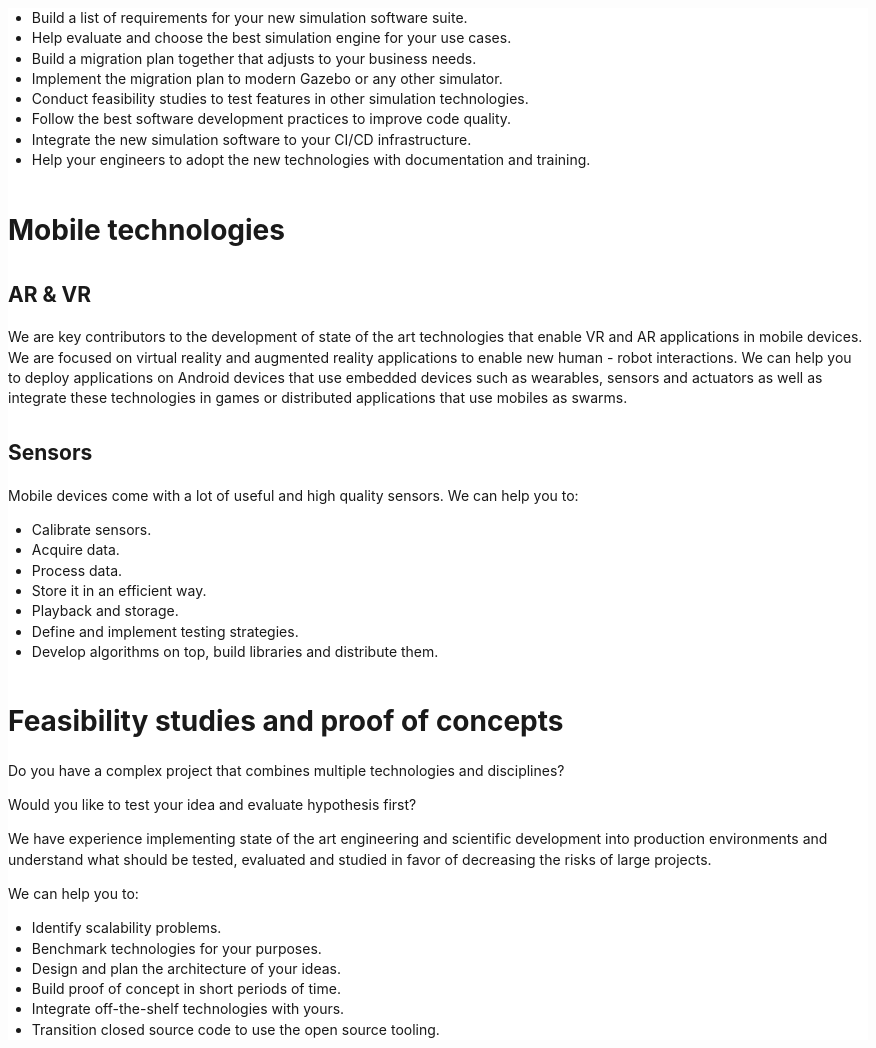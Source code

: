 - Build a list of requirements for your new simulation software suite.
- Help evaluate and choose the best simulation engine for your use cases.
- Build a migration plan together that adjusts to your business needs.
- Implement the migration plan to modern Gazebo or any other simulator.
- Conduct feasibility studies to test features in other simulation technologies.
- Follow the best software development practices to improve code quality.
- Integrate the new simulation software to your CI/CD infrastructure.
- Help your engineers to adopt the new technologies with documentation and training.

# Mobile technologies

## AR & VR

We are key contributors to the development of state of the art technologies that enable VR and AR
applications in mobile devices. We are focused on virtual reality and augmented reality applications
to enable new human - robot interactions. We can help you to deploy applications on Android devices
that use embedded devices such as wearables, sensors and actuators as well as integrate these technologies
in games or distributed applications that use mobiles as swarms.

## Sensors

Mobile devices come with a lot of useful and high quality sensors. We can help you to:

- Calibrate sensors.
- Acquire data.
- Process data.
- Store it in an efficient way.
- Playback and storage.
- Define and implement testing strategies.
- Develop algorithms on top, build libraries and distribute them.

# Feasibility studies and proof of concepts

Do you have a complex project that combines multiple technologies and disciplines?

Would you like to test your idea and evaluate hypothesis first? 

We have experience implementing state of the art engineering and scientific development into production environments and understand what should be tested, evaluated and studied in favor of decreasing the risks of large projects.

We can help you to:

- Identify scalability problems.
- Benchmark technologies for your purposes.
- Design and plan the architecture of your ideas.
- Build proof of concept in short periods of time.
- Integrate off-the-shelf technologies with yours.
- Transition closed source code to use the open source tooling.
